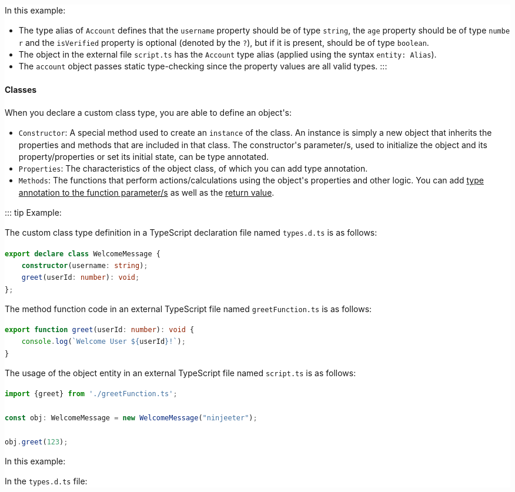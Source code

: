 In this example:

- The type alias of `Account` defines that the `username` property should be of type `string`, the `age` property should be of type `number` and the `isVerified` property is optional (denoted by the `?`), but if it is present, should be of type `boolean`.
- The object in the external file `script.ts` has the `Account` type alias (applied using the syntax `entity: Alias`).
- The `account` object passes static type-checking since the property values are all valid types.
:::

#### Classes

When you declare a custom class type, you are able to define an object's:

- `Constructor`: A special method used to create an `instance` of the class. An instance is simply a new object that inherits the properties and methods that are included in that class. The constructor's parameter/s, used to initialize the object and its property/properties or set its initial state, can be type annotated.
- `Properties`: The characteristics of the object class, of which you can add type annotation.
- `Methods`: The functions that perform actions/calculations using the object's properties and other logic. You can add [type annotation to the function parameter/s](https://www.typescriptlang.org/docs/handbook/2/everyday-types.html#parameter-type-annotations) as well as the [return value](https://www.typescriptlang.org/docs/handbook/2/everyday-types.html#return-type-annotations).

::: tip
Example:

The custom class type definition in a TypeScript declaration file named `types.d.ts` is as follows:

```ts
export declare class WelcomeMessage {
    constructor(username: string);
    greet(userId: number): void;
};
```

The method function code in an external TypeScript file named `greetFunction.ts` is as follows:

```ts
export function greet(userId: number): void {
    console.log(`Welcome User ${userId}!`);
}
```

The usage of the object entity in an external TypeScript file named `script.ts` is as follows:

```ts
import {greet} from './greetFunction.ts';

const obj: WelcomeMessage = new WelcomeMessage("ninjeeter");

obj.greet(123);
```

In this example:

In the `types.d.ts` file:
